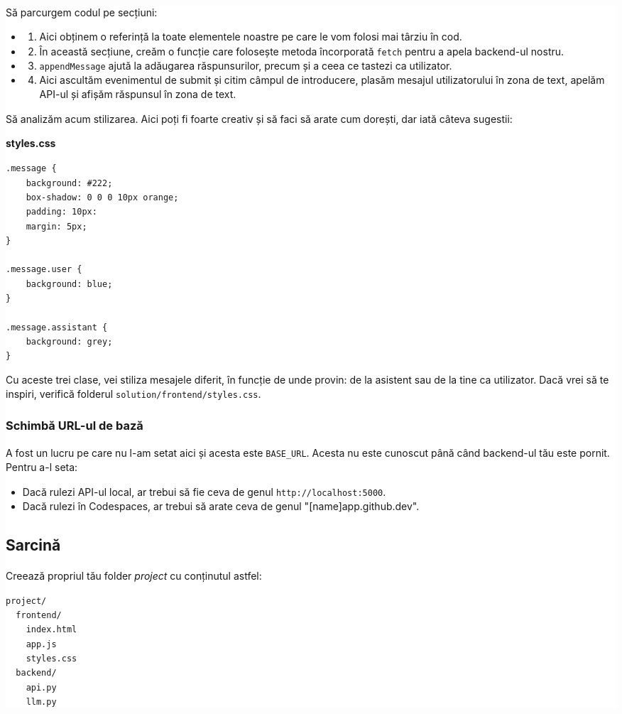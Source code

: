 Să parcurgem codul pe secțiuni:

- 1) Aici obținem o referință la toate elementele noastre pe care le vom folosi mai târziu în cod.
- 2) În această secțiune, creăm o funcție care folosește metoda încorporată `fetch` pentru a apela backend-ul nostru.
- 3) `appendMessage` ajută la adăugarea răspunsurilor, precum și a ceea ce tastezi ca utilizator.
- 4) Aici ascultăm evenimentul de submit și citim câmpul de introducere, plasăm mesajul utilizatorului în zona de text, apelăm API-ul și afișăm răspunsul în zona de text.

Să analizăm acum stilizarea. Aici poți fi foarte creativ și să faci să arate cum dorești, dar iată câteva sugestii:

**styles.css**

```
.message {
    background: #222;
    box-shadow: 0 0 0 10px orange;
    padding: 10px:
    margin: 5px;
}

.message.user {
    background: blue;
}

.message.assistant {
    background: grey;
} 
```

Cu aceste trei clase, vei stiliza mesajele diferit, în funcție de unde provin: de la asistent sau de la tine ca utilizator. Dacă vrei să te inspiri, verifică folderul `solution/frontend/styles.css`.

### Schimbă URL-ul de bază

A fost un lucru pe care nu l-am setat aici și acesta este `BASE_URL`. Acesta nu este cunoscut până când backend-ul tău este pornit. Pentru a-l seta:

- Dacă rulezi API-ul local, ar trebui să fie ceva de genul `http://localhost:5000`.
- Dacă rulezi în Codespaces, ar trebui să arate ceva de genul "[name]app.github.dev".

## Sarcină

Creează propriul tău folder *project* cu conținutul astfel:

```text
project/
  frontend/
    index.html
    app.js
    styles.css
  backend/
    api.py
    llm.py
```
